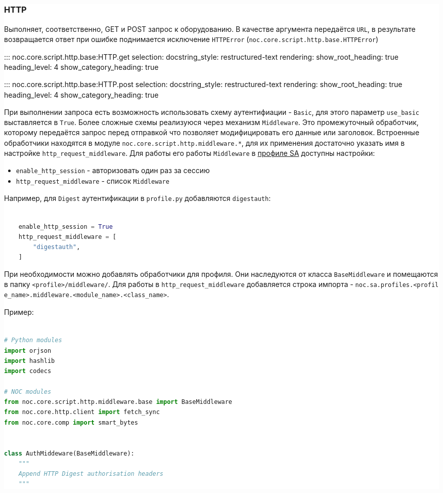 ### HTTP

Выполняет, соответственно, GET и POST запрос к оборудованию. В качестве аргумента передаётся `URL`, 
в результате возвращается ответ при ошибке поднимается исключение `HTTPError` (`noc.core.script.http.base.HTTPError`)

::: noc.core.script.http.base:HTTP.get
    selection:
        docstring_style: restructured-text
    rendering:
        show_root_heading: true
        heading_level: 4
        show_category_heading: true

::: noc.core.script.http.base:HTTP.post
    selection:
        docstring_style: restructured-text
    rendering:
        show_root_heading: true
        heading_level: 4
        show_category_heading: true

При выполнении запроса есть возможность использовать схему аутентифиации - `Basic`, 
для этого параметр `use_basic` выставляется в `True`. Более сложные схемы реализуюся через механизм `Middleware`. 
Это промежуточный обработчик, которому передаётся запрос перед отправкой что позволяет модифицировать его данные или заголовок. 
Встроенные обработчики находятся в модуле `noc.core.script.http.middleware.*`, для их применения достаточно указать имя в настройке `http_request_middleware`. 
Для работы его работы  `Middleware` в [профиле SA](../sa-profiles.md) доступны настройки:

* `enable_http_session` - авторизовать один раз за сессию
* `http_request_middleware` - список `Middleware`

Например, для `Digest` аутентификации в `profile.py` добавляются `digestauth`:

```python

    enable_http_session = True
    http_request_middleware = [
        "digestauth",
    ]
```

При необходимости можно добавлять обработчики для профиля. Они наследуются от класса `BaseMiddleware` и помещаются в папку 
`<profile>/middleware/`. Для работы в `http_request_middleware` добавляется строка импорта - 
`noc.sa.profiles.<profile_name>.middleware.<module_name>.<class_name>`.
 
Пример:

```python

# Python modules
import orjson
import hashlib
import codecs

# NOC modules
from noc.core.script.http.middleware.base import BaseMiddleware
from noc.core.http.client import fetch_sync
from noc.core.comp import smart_bytes


class AuthMiddeware(BaseMiddleware):
    """
    Append HTTP Digest authorisation headers
    """
```
